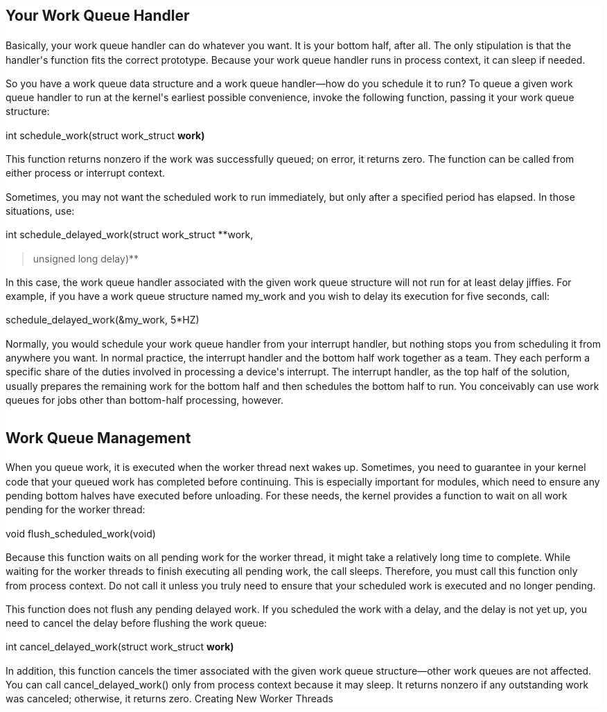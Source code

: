 ## Your Work Queue Handler ##

Basically, your work queue handler can do whatever you want. It is your bottom half, after all. The only stipulation is that the handler's function fits the correct prototype. Because your work queue handler runs in process context, it can sleep if needed.

So you have a work queue data structure and a work queue handler—how do you schedule it to run? To queue a given work queue handler to run at the kernel's earliest possible convenience, invoke the following function, passing it your work queue structure:

int schedule\_work(struct work\_struct **work)**

This function returns nonzero if the work was successfully queued; on error, it returns zero. The function can be called from either process or interrupt context.

Sometimes, you may not want the scheduled work to run immediately, but only after a specified period has elapsed. In those situations, use:

int schedule\_delayed\_work(struct work\_struct **work,
> unsigned long delay)**

In this case, the work queue handler associated with the given work queue structure will not run for at least delay jiffies. For example, if you have a work queue structure named my\_work and you wish to delay its execution for five seconds, call:

schedule\_delayed\_work(&my\_work, 5\*HZ)


Normally, you would schedule your work queue handler from your interrupt handler, but nothing stops you from scheduling it from anywhere you want. In normal practice, the interrupt handler and the bottom half work together as a team. They each perform a specific share of the duties involved in processing a device's interrupt. The interrupt handler, as the top half of the solution, usually prepares the remaining work for the bottom half and then schedules the bottom half to run. You conceivably can use work queues for jobs other than bottom-half processing, however.

## Work Queue Management ##

When you queue work, it is executed when the worker thread next wakes up. Sometimes, you need to guarantee in your kernel code that your queued work has completed before continuing. This is especially important for modules, which need to ensure any pending bottom halves have executed before unloading. For these needs, the kernel provides a function to wait on all work pending for the worker thread:

void flush\_scheduled\_work(void)

Because this function waits on all pending work for the worker thread, it might take a relatively long time to complete. While waiting for the worker threads to finish executing all pending work, the call sleeps. Therefore, you must call this function only from process context. Do not call it unless you truly need to ensure that your scheduled work is executed and no longer pending.

This function does not flush any pending delayed work. If you scheduled the work with a delay, and the delay is not yet up, you need to cancel the delay before flushing the work queue:

int cancel\_delayed\_work(struct work\_struct **work)**

In addition, this function cancels the timer associated with the given work queue structure—other work queues are not affected. You can call cancel\_delayed\_work() only from process context because it may sleep. It returns nonzero if any outstanding work was canceled; otherwise, it returns zero.
Creating New Worker Threads
